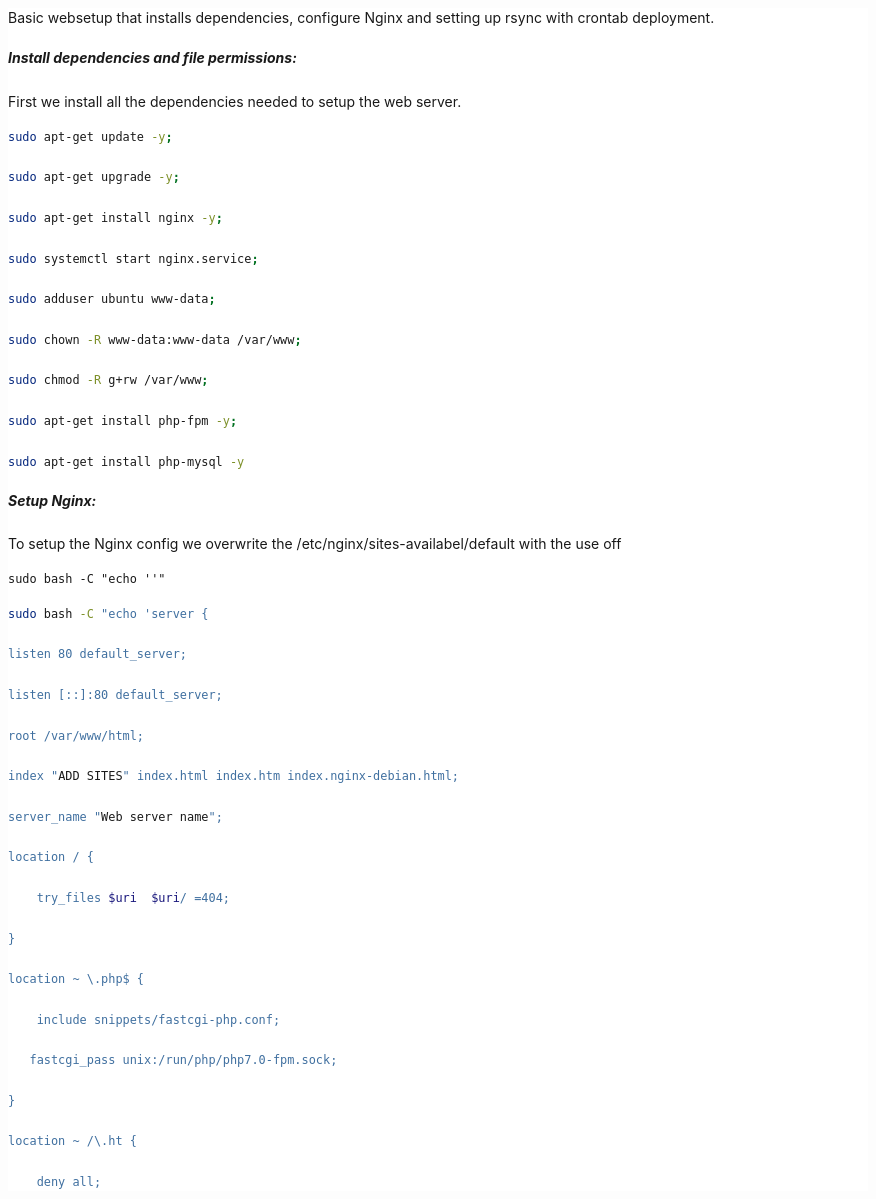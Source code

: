 Basic websetup that installs dependencies, configure Nginx and setting up rsync with crontab deployment.



##### Install dependencies and file permissions:

First we install all the dependencies needed to setup the web server.

```bash
sudo apt-get update -y;

sudo apt-get upgrade -y;

sudo apt-get install nginx -y;

sudo systemctl start nginx.service;

sudo adduser ubuntu www-data;

sudo chown -R www-data:www-data /var/www;

sudo chmod -R g+rw /var/www;

sudo apt-get install php-fpm -y;

sudo apt-get install php-mysql -y
```



##### Setup Nginx:

To setup the Nginx config we overwrite the /etc/nginx/sites-availabel/default with the use off 

`sudo bash -C "echo ''"`



```bash
sudo bash -C "echo 'server {

listen 80 default_server;

listen [::]:80 default_server;

root /var/www/html;

index "ADD SITES" index.html index.htm index.nginx-debian.html;

server_name "Web server name";

location / {

    try_files $uri  $uri/ =404;

}

location ~ \.php$ {

    include snippets/fastcgi-php.conf;

   fastcgi_pass unix:/run/php/php7.0-fpm.sock;

}

location ~ /\.ht {

    deny all;
```
